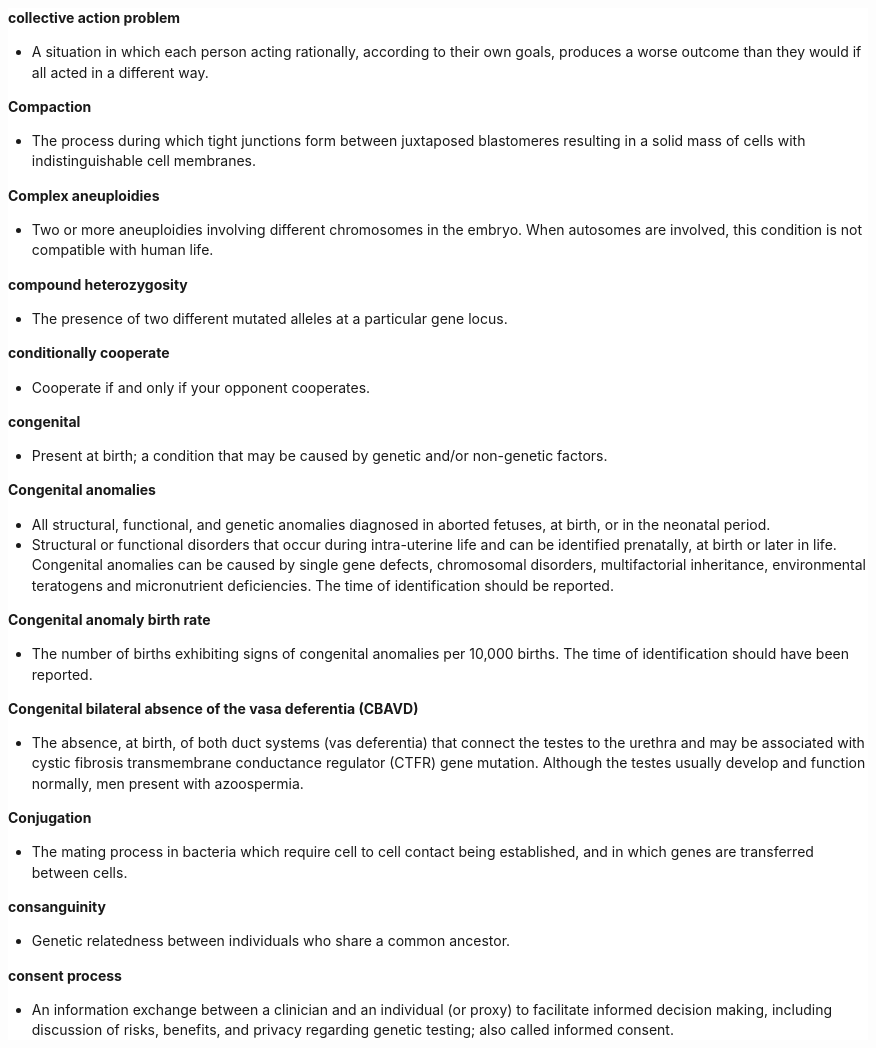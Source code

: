 **collective action problem**

- A situation in which each person acting rationally, according to their own goals, produces a worse outcome than they would if all acted in a different way.

**Compaction**

- The process during which tight junctions form between juxtaposed blastomeres resulting in a solid mass of cells with indistinguishable cell membranes.

**Complex aneuploidies**

- Two or more aneuploidies involving different chromosomes in the embryo. When autosomes are involved, this condition is not compatible with human life.

**compound heterozygosity**

- The presence of two different mutated alleles at a particular gene locus.

**conditionally cooperate**

- Cooperate if and only if your opponent cooperates.

**congenital**

- Present at birth; a condition that may be caused by genetic and/or non-genetic factors.

**Congenital anomalies**

- All structural, functional, and genetic anomalies diagnosed in aborted fetuses, at birth, or in the neonatal period.
- Structural or functional disorders that occur during intra-uterine life and can be identified prenatally, at birth or later in life. Congenital anomalies can be caused by single gene defects, chromosomal disorders, multifactorial inheritance, environmental teratogens and micronutrient deficiencies. The time of identification should be reported.

**Congenital anomaly birth rate**

- The number of births exhibiting signs of congenital anomalies per 10,000 births. The time of identification should have been reported.

**Congenital bilateral absence of the vasa deferentia (CBAVD)**

- The absence, at birth, of both duct systems (vas deferentia) that connect the testes to the urethra and may be associated with cystic fibrosis transmembrane conductance regulator (CTFR) gene mutation. Although the testes usually develop and function normally, men present with azoospermia.

**Conjugation**

- The mating process in bacteria which require cell to cell contact being established, and in which genes are transferred between cells.

**consanguinity**

- Genetic relatedness between individuals who share a common ancestor.

**consent process**

- An information exchange between a clinician and an individual (or proxy) to facilitate informed decision making, including discussion of risks, benefits, and privacy regarding genetic testing; also called informed consent.
